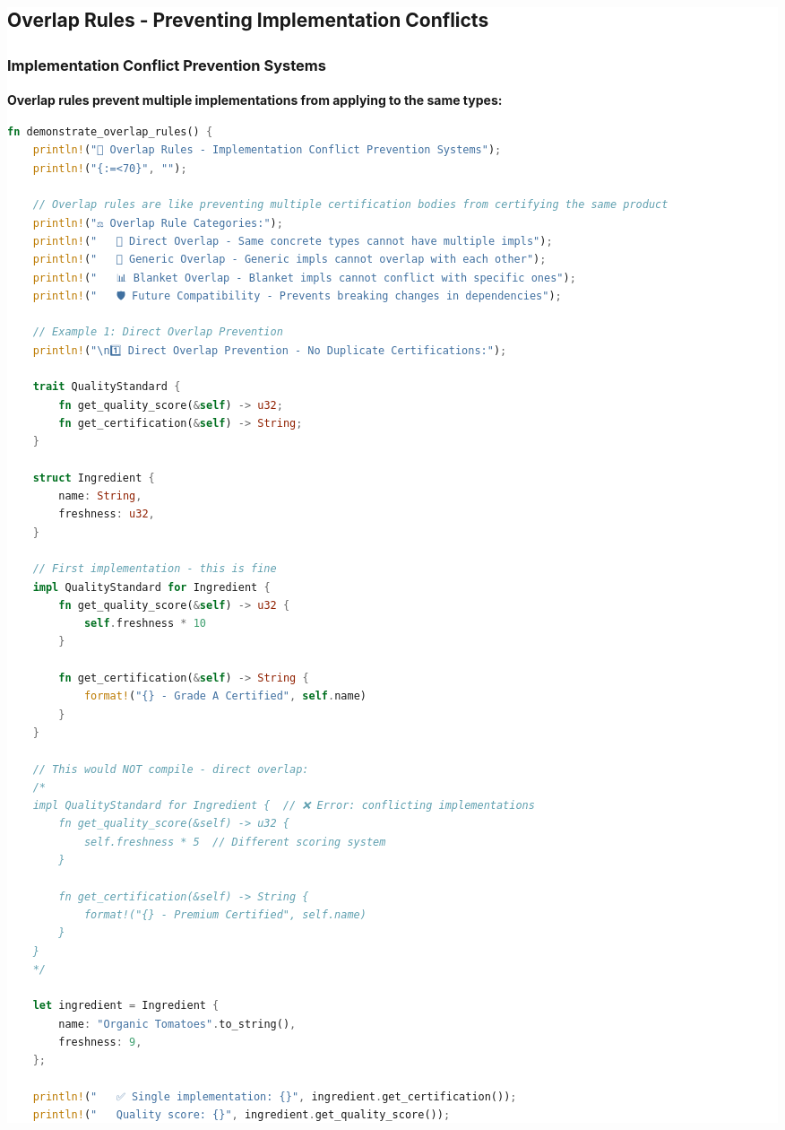 
## Overlap Rules - Preventing Implementation Conflicts

### Implementation Conflict Prevention Systems

**Overlap rules prevent multiple implementations from applying to the same types:**

```rust
fn demonstrate_overlap_rules() {
    println!("🔄 Overlap Rules - Implementation Conflict Prevention Systems");
    println!("{:=<70}", "");

    // Overlap rules are like preventing multiple certification bodies from certifying the same product
    println!("⚖️ Overlap Rule Categories:");
    println!("   🎯 Direct Overlap - Same concrete types cannot have multiple impls");
    println!("   🔄 Generic Overlap - Generic impls cannot overlap with each other");
    println!("   📊 Blanket Overlap - Blanket impls cannot conflict with specific ones");
    println!("   🛡️ Future Compatibility - Prevents breaking changes in dependencies");

    // Example 1: Direct Overlap Prevention
    println!("\n1️⃣ Direct Overlap Prevention - No Duplicate Certifications:");

    trait QualityStandard {
        fn get_quality_score(&self) -> u32;
        fn get_certification(&self) -> String;
    }

    struct Ingredient {
        name: String,
        freshness: u32,
    }

    // First implementation - this is fine
    impl QualityStandard for Ingredient {
        fn get_quality_score(&self) -> u32 {
            self.freshness * 10
        }

        fn get_certification(&self) -> String {
            format!("{} - Grade A Certified", self.name)
        }
    }

    // This would NOT compile - direct overlap:
    /*
    impl QualityStandard for Ingredient {  // ❌ Error: conflicting implementations
        fn get_quality_score(&self) -> u32 {
            self.freshness * 5  // Different scoring system
        }

        fn get_certification(&self) -> String {
            format!("{} - Premium Certified", self.name)
        }
    }
    */

    let ingredient = Ingredient {
        name: "Organic Tomatoes".to_string(),
        freshness: 9,
    };

    println!("   ✅ Single implementation: {}", ingredient.get_certification());
    println!("   Quality score: {}", ingredient.get_quality_score());
```